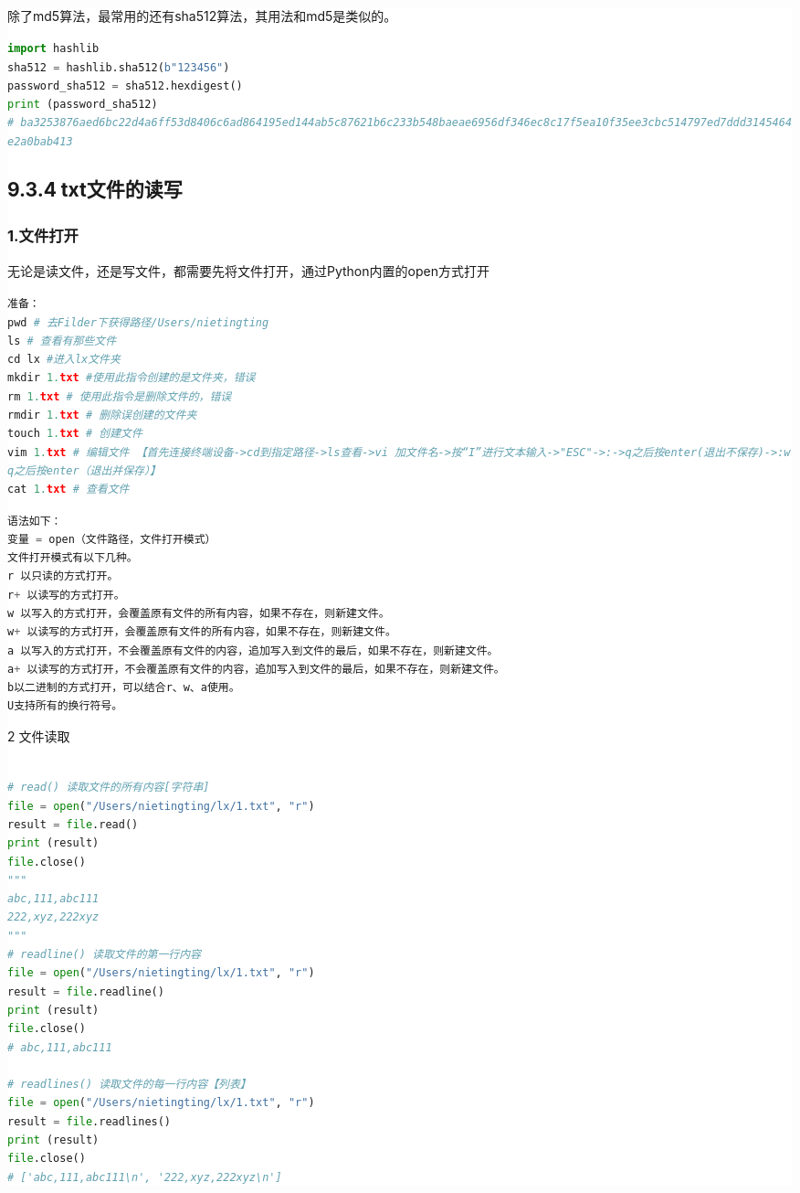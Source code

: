 除了md5算法，最常用的还有sha512算法，其用法和md5是类似的。
```python
import hashlib
sha512 = hashlib.sha512(b"123456")
password_sha512 = sha512.hexdigest()
print (password_sha512)
# ba3253876aed6bc22d4a6ff53d8406c6ad864195ed144ab5c87621b6c233b548baeae6956df346ec8c17f5ea10f35ee3cbc514797ed7ddd3145464e2a0bab413
```

## 9.3.4 txt文件的读写
### 1.文件打开
无论是读文件，还是写文件，都需要先将文件打开，通过Python内置的open方式打开
```python
准备：
pwd # 去Filder下获得路径/Users/nietingting
ls # 查看有那些文件
cd lx #进入lx文件夹
mkdir 1.txt #使用此指令创建的是文件夹，错误
rm 1.txt # 使用此指令是删除文件的，错误
rmdir 1.txt # 删除误创建的文件夹
touch 1.txt # 创建文件
vim 1.txt # 编辑文件 【首先连接终端设备->cd到指定路径->ls查看->vi 加文件名->按“I”进行文本输入->"ESC"->:->q之后按enter(退出不保存)->:wq之后按enter（退出并保存）】
cat 1.txt # 查看文件
```
```python
语法如下：
变量 = open（文件路径，文件打开模式）
文件打开模式有以下几种。
r 以只读的方式打开。
r+ 以读写的方式打开。
w 以写入的方式打开，会覆盖原有文件的所有内容，如果不存在，则新建文件。
w+ 以读写的方式打开，会覆盖原有文件的所有内容，如果不存在，则新建文件。
a 以写入的方式打开，不会覆盖原有文件的内容，追加写入到文件的最后，如果不存在，则新建文件。
a+ 以读写的方式打开，不会覆盖原有文件的内容，追加写入到文件的最后，如果不存在，则新建文件。
b以二进制的方式打开，可以结合r、w、a使用。
U支持所有的换行符号。
```
2 文件读取
```python

# read() 读取文件的所有内容[字符串]
file = open("/Users/nietingting/lx/1.txt", "r")
result = file.read()
print (result)
file.close()
""" 
abc,111,abc111
222,xyz,222xyz
"""
# readline() 读取文件的第一行内容
file = open("/Users/nietingting/lx/1.txt", "r")
result = file.readline()
print (result)
file.close()
# abc,111,abc111

# readlines() 读取文件的每一行内容【列表】
file = open("/Users/nietingting/lx/1.txt", "r")
result = file.readlines()
print (result)
file.close()
# ['abc,111,abc111\n', '222,xyz,222xyz\n']
```